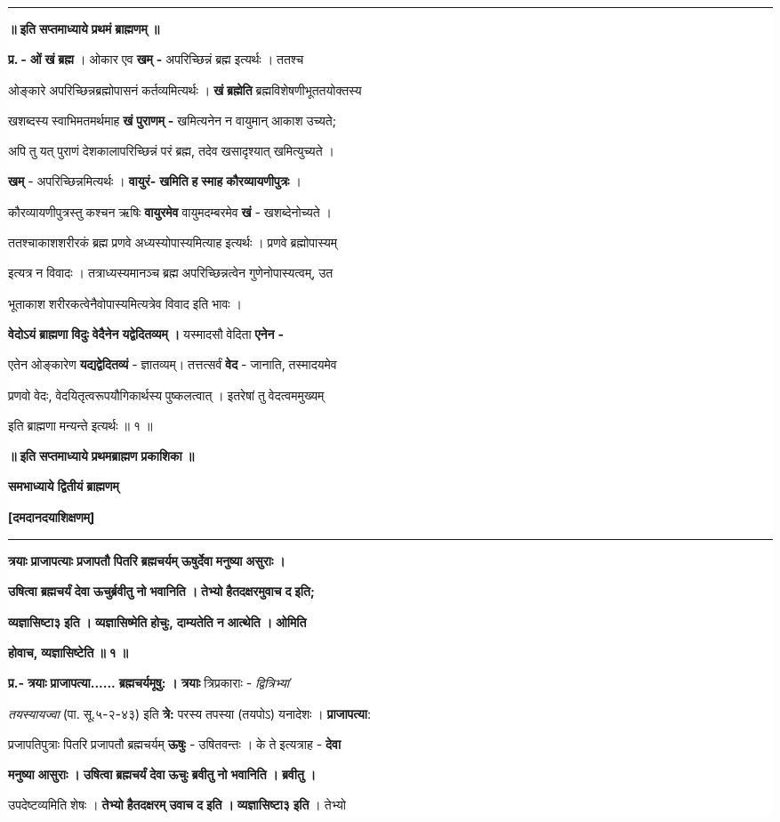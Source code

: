 ****

**॥** **इति** **सप्तमाध्याये** **प्रथमं** **ब्राह्मणम्** **॥**

**प्र. -** **ओं** **खं** **ब्रह्म** । ओकार एव **खम्** **-** अपरिच्छिन्नं ब्रह्म इत्यर्थः । ततश्च

ओङ्कारे अपरिच्छिन्नब्रह्मोपासनं कर्तव्यमित्यर्थः । **खं** **ब्रह्मेति** ब्रह्मविशेषणीभूततयोक्तस्य

खशब्दस्य स्वाभिमतमर्थमाह **खं** **पुराणम्** **-** खमित्यनेन न वायुमान् आकाश उच्यते;

अपि तु यत् पुराणं देशकालापरिच्छिन्नं परं ब्रह्म, तदेव खसादृश्यात् खमित्युच्यते ।

**खम्** - अपरिच्छिन्नमित्यर्थः । **वायुरं-** **खमिति** **ह** **स्माह** **कौरव्यायणीपुत्रः** ।

कौरव्यायणीपुत्रस्तु कश्चन ऋषिः **वायुरमेव** वायुमदम्बरमेव **खं** - खशब्देनोच्यते ।

ततश्चाकाशशरीरकं ब्रह्म प्रणवे अध्यस्योपास्यमित्याह इत्यर्थः । प्रणवे ब्रह्मोपास्यम्

इत्यत्र न विवादः । तत्राध्यस्यमानञ्च ब्रह्म अपरिच्छिन्नत्वेन गुणेनोपास्यत्वम्, उत

भूताकाश शरीरकत्वेनैवोपास्यमित्यत्रेव विवाद इति भावः ।

**वेदोऽयं** **ब्राह्मणा** **विदुः** **वेदैनेन** **यद्वेदितव्यम्** **।** यस्मादसौ वेदिता **एनेन** **-**

एतेन ओङ्कारेण **यद्यद्वेदितव्यं** - ज्ञातव्यम्। तत्तत्सर्वं **वेद** - जानाति, तस्मादयमेव

प्रणवो वेदः, वेदयितृत्वरूपयौगिकार्थस्य पुष्कलत्वात् । इतरेषां तु वेदत्वममुख्यम्

इति ब्राह्मणा मन्यन्ते इत्यर्थः ॥ १ ॥

**॥** **इति** **सप्तमाध्याये** **प्रथमब्राह्मण** **प्रकाशिका** **॥**

**समभाध्याये** **द्वितीयं** **ब्राह्मणम्**

**\[दमदानदयाशिक्षणम्\]**

****

**त्रयाः** **प्राजापत्याः** **प्रजापतौ** **पितरि** **ब्रह्मचर्यम्** **ऊषुर्देवा** **मनुष्या** **असुराः** **।**

**उषित्वा** **ब्रह्मचर्यं** **देवा** **ऊचुर्ब्रवीतु** **नो** **भवानिति** **।** **तेभ्यो** **हैतदक्षरमुवाच** **द** **इति;**

**व्यज्ञासिष्टा३** **इति** **।** **व्यज्ञासिष्मेति** **होचुः,** **दाम्यतेति** **न** **आत्थेति** **।** **ओमिति**

**होवाच,** **व्यज्ञासिष्टेति** **॥** **१** **॥**

**प्र.-** **त्रयाः** **प्राजापत्या......** **ब्रह्मचर्यमूषु:** **।** **त्रयाः** त्रिप्रकाराः - *द्वित्रिभ्यां*

*तयस्यायज्वा* (पा. सू.५-२-४३) इति **त्रे:** परस्य तपस्या (तयपोऽ) यनादेशः । **प्राजापत्या**:

प्रजापतिपुत्राः पितरि प्रजापतौ ब्रह्मचर्यम् **ऊषुः** - उषितवन्तः । के ते इत्यत्राह - **देवा**

**मनुष्या** **आसुराः** **।** **उषित्वा** **ब्रह्मचर्यं** **देवा** **ऊचुः** **ब्रवीतु** **नो** **भवानिति** **।** **ब्रवीतु** **।**

उपदेष्टव्यमिति शेषः । **तेभ्यो** **हैतदक्षरम्** **उवाच** **द** **इति** **।** **व्यज्ञासिष्टा३** **इति** । तेभ्यो
